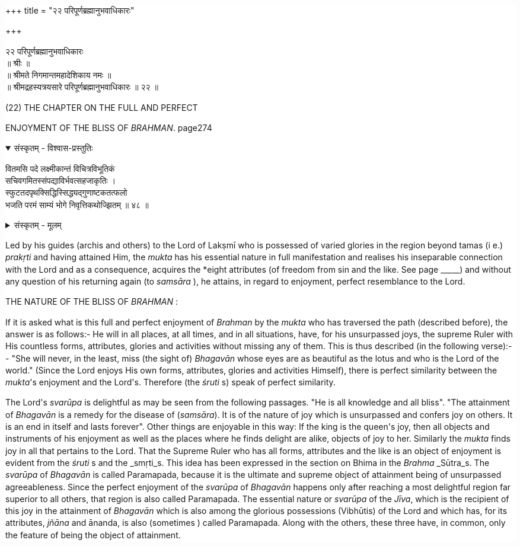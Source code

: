 +++
title = "२२ परिपूर्णब्रह्मानुभवाधिकारः"

+++

२२ परिपूर्णब्रह्मानुभवाधिकारः  
॥ श्रीः ॥  
॥ श्रीमते निगमान्तमहादेशिकाय नमः ॥  
॥ श्रीमद्रहस्यत्रयसारे परिपूर्णब्रह्मानुभवाधिकारः ॥ २२ ॥

(22) THE CHAPTER ON THE FULL AND PERFECT

ENJOYMENT OF THE BLISS OF _BRAHMAN_. page274

<details open><summary>संस्कृतम् - विश्वास-प्रस्तुतिः</summary>

वितमसि पदे लक्ष्मीकान्तं विचित्रविभूतिकं  
सचिवगमितस्संपद्याविर्भवत्सहजाकृतिः ।  
स्फुटतदपृथक्सिद्धिस्सिद्ध्यद्गुणाष्टकतत्फलो  
भजति परमं साम्यं भोगे निवृत्तिकथोज्झितम् ॥ ४८ ॥
</details>

<details><summary>संस्कृतम् - मूलम्</summary></details>

Led by his guides (archis and others) to the Lord of Lakṣmī  who is possessed of varied glories in the region beyond tamas (i e.) _prakṛti_ and having attained Him, the _mukta_ has his essential nature in full manifestation and realises his inseparable connection with the Lord and as a consequence, acquires the *eight attributes (of freedom from sin and the like. See page _____) and without any question of his returning again (to _samsāra_ ), he attains, in regard to enjoyment, perfect resemblance to the Lord.

THE NATURE OF THE BLISS OF _BRAHMAN_ :

If it is asked what is this full and perfect enjoyment of _Brahman_ by the _mukta_ who has traversed the path (described before), the answer is as follows:- He will in all places, at all times, and in all situations, have, for his unsurpassed joys, the supreme Ruler with His countless forms, attributes, glories and activities without missing any of them. This is thus described (in the following verse):-- "She will never, in the least, miss (the sight of) _Bhagavān_ whose eyes are as beautiful as the lotus and who is the Lord of the world." (Since the Lord enjoys His own forms, attributes, glories and activities Himself), there is perfect similarity between the _mukta_'s enjoyment and the Lord's. Therefore (the _śruti_ s) speak of perfect similarity.

The Lord's _svarūpa_ is delightful as may be seen from the following passages. "He is all knowledge and all bliss". "The attainment of _Bhagavān_ is a remedy for the disease of (_samsāra_). It is of the nature of joy which is unsurpassed and confers joy on others. It is an end in itself and lasts forever". Other things are enjoyable in this way: If the king is the queen's joy, then all objects and instruments of his enjoyment as well as the places where he finds delight are alike, objects of joy to her. Similarly the _mukta_ finds joy in all that pertains to the Lord. That the Supreme Ruler who has all forms, attributes and the like is an object of enjoyment is evident from the _śruti_ s and the _smṛti_s. This idea has been expressed in the section on Bhima in the _Brahma_ _Sūtra_s. The _svarūpa_ of _Bhagavān_ is called Paramapada, because it is the ultimate and supreme object of attainment being of unsurpassed agreeableness. Since the perfect enjoyment of the _svarūpa_ of _Bhagavān_ happens only after reaching a most delightful region far superior to all others, that region is also called Paramapada. The essential nature or _svarūpa_ of the _Jīva_, which is the recipient of this joy in the attainment of _Bhagavān_ which is also among the glorious possessions (Vibhūtis) of the Lord and which has, for its attributes, _jñāna_ and ānanda, is also (sometimes ) called Paramapada. Along with the others, these three have, in common, only the feature of being the object of attainment.
